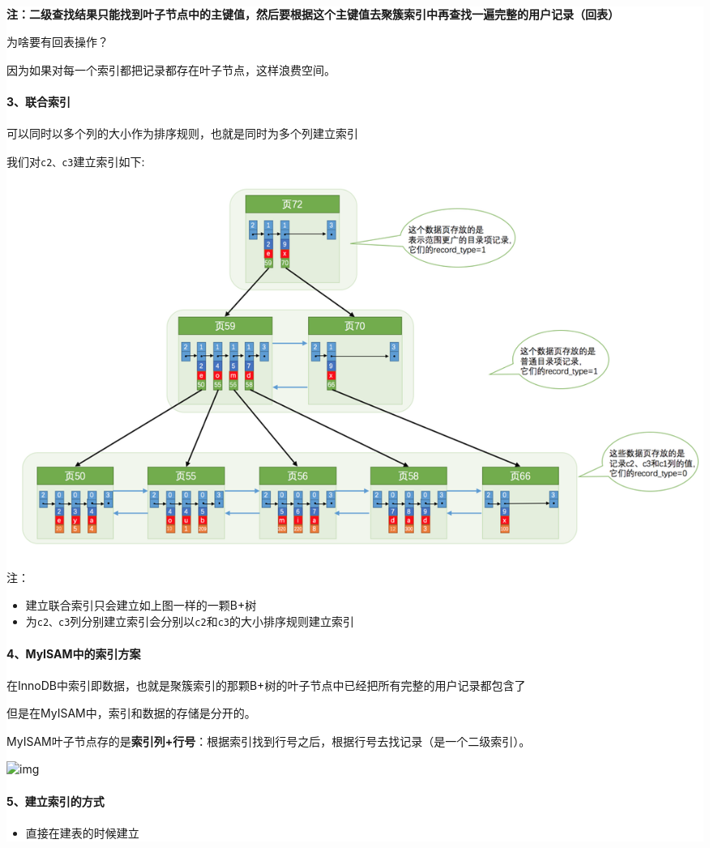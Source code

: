 **注：二级查找结果只能找到叶子节点中的主键值，然后要根据这个主键值去聚簇索引中再查找一遍完整的用户记录（回表）**

为啥要有回表操作？

因为如果对每一个索引都把记录都存在叶子节点，这样浪费空间。

#### 3、联合索引

可以同时以多个列的大小作为排序规则，也就是同时为多个列建立索引

我们对`c2、c3`建立索引如下:

![img](.\pics\13.png)

注：

* 建立联合索引只会建立如上图一样的一颗B+树
* 为`c2、c3`列分别建立索引会分别以`c2`和`c3`的大小排序规则建立索引

#### 4、MyISAM中的索引方案

在InnoDB中索引即数据，也就是聚簇索引的那颗B+树的叶子节点中已经把所有完整的用户记录都包含了

但是在MyISAM中，索引和数据的存储是分开的。

MyISAM叶子节点存的是**索引列+行号**：根据索引找到行号之后，根据行号去找记录（是一个二级索引）。

![img](D:\study\offer\Java\尚硅谷java基础\笔记\MySQL\pics\14.png)

#### 5、建立索引的方式

* 直接在建表的时候建立
